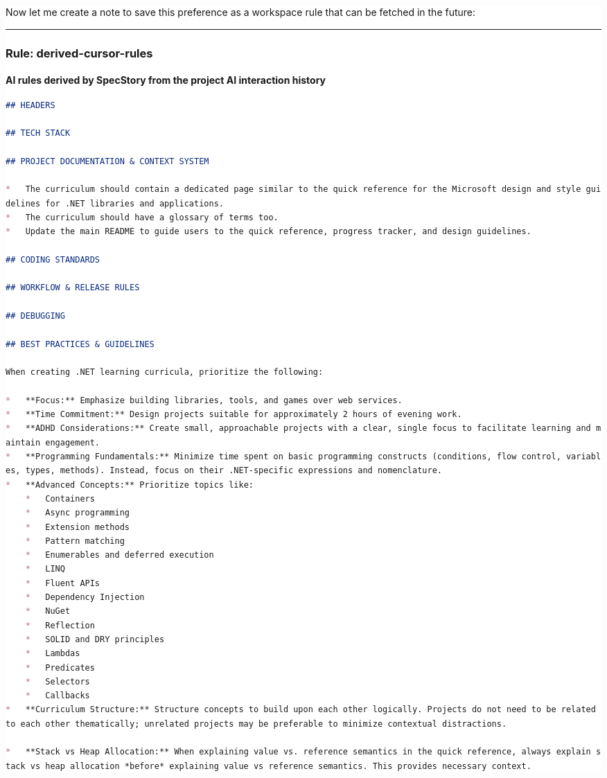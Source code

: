 Now let me create a note to save this preference as a workspace rule that can be fetched in the future:

---

### Rule: derived-cursor-rules

**AI rules derived by SpecStory from the project AI interaction history**

```markdown
## HEADERS

## TECH STACK

## PROJECT DOCUMENTATION & CONTEXT SYSTEM

*   The curriculum should contain a dedicated page similar to the quick reference for the Microsoft design and style guidelines for .NET libraries and applications.
*   The curriculum should have a glossary of terms too.
*   Update the main README to guide users to the quick reference, progress tracker, and design guidelines.

## CODING STANDARDS

## WORKFLOW & RELEASE RULES

## DEBUGGING

## BEST PRACTICES & GUIDELINES

When creating .NET learning curricula, prioritize the following:

*   **Focus:** Emphasize building libraries, tools, and games over web services.
*   **Time Commitment:** Design projects suitable for approximately 2 hours of evening work.
*   **ADHD Considerations:** Create small, approachable projects with a clear, single focus to facilitate learning and maintain engagement.
*   **Programming Fundamentals:** Minimize time spent on basic programming constructs (conditions, flow control, variables, types, methods). Instead, focus on their .NET-specific expressions and nomenclature.
*   **Advanced Concepts:** Prioritize topics like:
    *   Containers
    *   Async programming
    *   Extension methods
    *   Pattern matching
    *   Enumerables and deferred execution
    *   LINQ
    *   Fluent APIs
    *   Dependency Injection
    *   NuGet
    *   Reflection
    *   SOLID and DRY principles
    *   Lambdas
    *   Predicates
    *   Selectors
    *   Callbacks
*   **Curriculum Structure:** Structure concepts to build upon each other logically. Projects do not need to be related to each other thematically; unrelated projects may be preferable to minimize contextual distractions.

*   **Stack vs Heap Allocation:** When explaining value vs. reference semantics in the quick reference, always explain stack vs heap allocation *before* explaining value vs reference semantics. This provides necessary context.

```